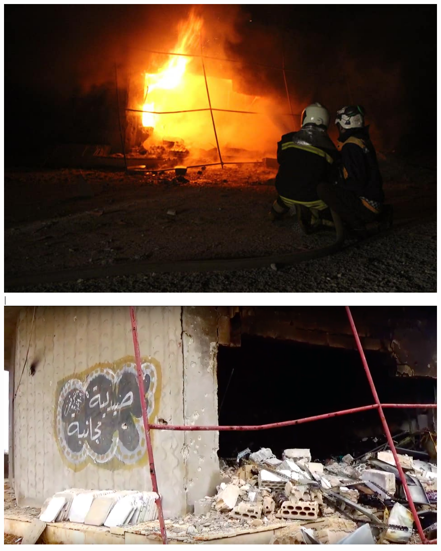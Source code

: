 ![](/assets/investigations//KiwanHospital/image9.png)  |  ![](/assets/investigations/KiwanHospital/image6.png)
